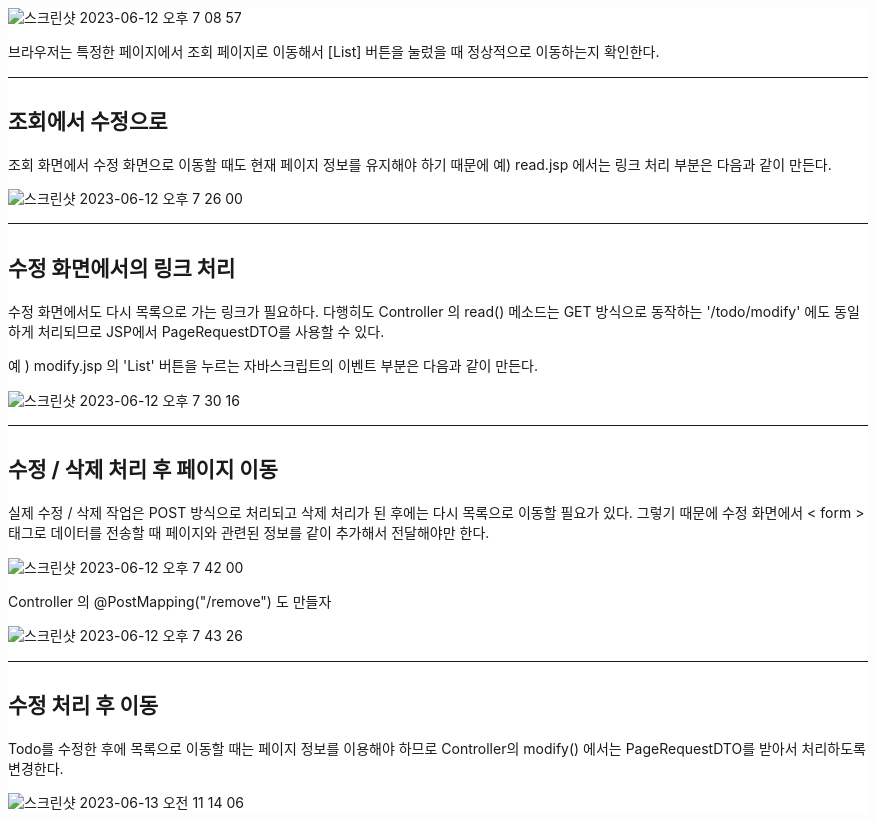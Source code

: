 ![스크린샷 2023-06-12 오후 7 08 57](https://github.com/ParkRio/MegaKGCoffee/assets/96435200/76fc4405-a111-4817-ba90-31209f1805d9)

브라우저는 특정한 페이지에서 조회 페이지로 이동해서 [List] 버튼을 눌렀을 때 정상적으로 이동하는지 확인한다.

---

## 조회에서 수정으로

조회 화면에서 수정 화면으로 이동할 때도 현재 페이지 정보를 유지해야 하기 때문에 
예) read.jsp 에서는 링크 처리 부분은 다음과 같이 만든다.

![스크린샷 2023-06-12 오후 7 26 00](https://github.com/ParkRio/MegaKGCoffee/assets/96435200/6b3e8d96-8c8a-4b12-a30f-27674f68c8b0)

---

## 수정 화면에서의 링크 처리

수정 화면에서도 다시 목록으로 가는 링크가 필요하다.
다행히도 Controller 의 read() 메소드는 GET 방식으로 동작하는 '/todo/modify' 에도 동일하게 처리되므로
JSP에서 PageRequestDTO를 사용할 수 있다.

예 ) modify.jsp 의 'List' 버튼을 누르는 자바스크립트의 이벤트 부분은 다음과 같이 만든다.

![스크린샷 2023-06-12 오후 7 30 16](https://github.com/ParkRio/MegaKGCoffee/assets/96435200/07898a0e-86a9-4aa9-95a0-aaa6af58dd80)

---

## 수정 / 삭제 처리 후 페이지 이동

실제 수정 / 삭제 작업은 POST 방식으로 처리되고 삭제 처리가 된 후에는 다시 목록으로 이동할 필요가 있다.
그렇기 때문에 수정 화면에서 < form > 태그로 데이터를 전송할 때 페이지와 관련된 정보를 같이 추가해서
전달해야만 한다.

![스크린샷 2023-06-12 오후 7 42 00](https://github.com/ParkRio/MegaKGCoffee/assets/96435200/e7ac69ef-d272-4c62-855e-490b2c9d7b01)

Controller 의 @PostMapping("/remove") 도 만들자

![스크린샷 2023-06-12 오후 7 43 26](https://github.com/ParkRio/MegaKGCoffee/assets/96435200/301abbc3-ed16-4cfe-8090-15516db5ab8f)

---

## 수정 처리 후 이동

Todo를 수정한 후에 목록으로 이동할 때는 페이지 정보를 이용해야 하므로
Controller의 modify() 에서는 PageRequestDTO를 받아서 처리하도록 변경한다.

![스크린샷 2023-06-13 오전 11 14 06](https://github.com/ParkRio/MegaKGCoffee/assets/96435200/5274a1a2-076d-4617-b173-1cb9f5770c53)
